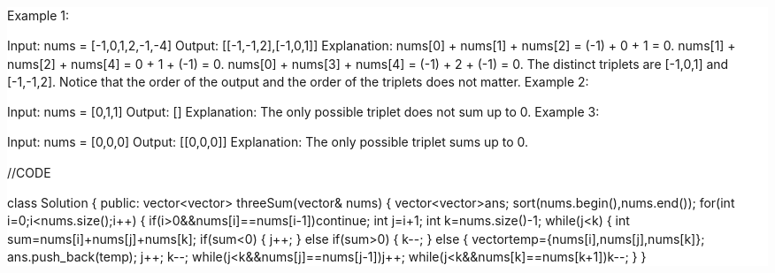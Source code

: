 
Example 1:

Input: nums = [-1,0,1,2,-1,-4]
Output: [[-1,-1,2],[-1,0,1]]
Explanation: 
nums[0] + nums[1] + nums[2] = (-1) + 0 + 1 = 0.
nums[1] + nums[2] + nums[4] = 0 + 1 + (-1) = 0.
nums[0] + nums[3] + nums[4] = (-1) + 2 + (-1) = 0.
The distinct triplets are [-1,0,1] and [-1,-1,2].
Notice that the order of the output and the order of the triplets does not matter.
Example 2:

Input: nums = [0,1,1]
Output: []
Explanation: The only possible triplet does not sum up to 0.
Example 3:

Input: nums = [0,0,0]
Output: [[0,0,0]]
Explanation: The only possible triplet sums up to 0.

 //CODE

class Solution {
public:
    vector<vector<int>> threeSum(vector<int>& nums) {
  vector<vector<int>>ans;
 sort(nums.begin(),nums.end());
 for(int i=0;i<nums.size();i++)
    {
 if(i>0&&nums[i]==nums[i-1])continue;
     int j=i+1;
     int k=nums.size()-1;
     while(j<k)
           {
  int sum=nums[i]+nums[j]+nums[k];
               if(sum<0)
                   {
                   j++;
                   }
  else if(sum>0)
      {
      k--;
      }
               else
                   {
  vector<int>temp={nums[i],nums[j],nums[k]};
   ans.push_back(temp);
                   j++;
                   k--;
 while(j<k&&nums[j]==nums[j-1])j++;
 while(j<k&&nums[k]==nums[k+1])k--;
                   }
               }
           